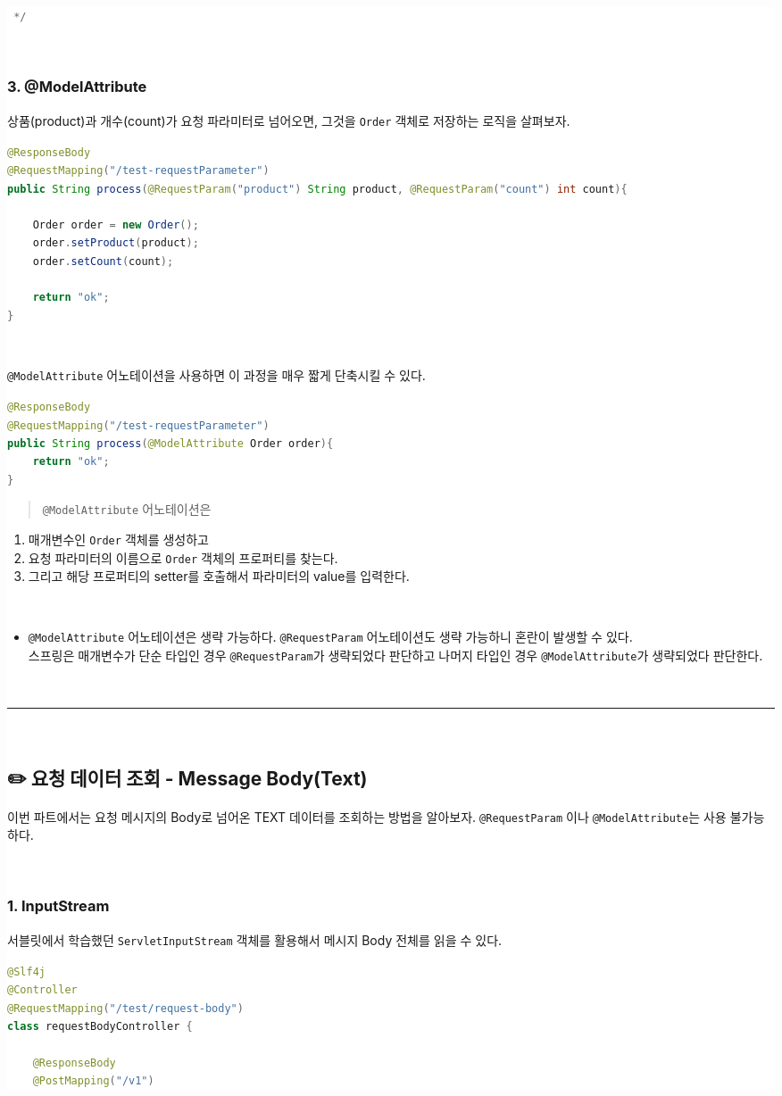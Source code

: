 ```java
 */
```

<br>

### 3. @ModelAttribute
상품(product)과 개수(count)가 요청 파라미터로 넘어오면, 그것을 ```Order``` 객체로 저장하는 로직을 살펴보자.

```java
@ResponseBody
@RequestMapping("/test-requestParameter")
public String process(@RequestParam("product") String product, @RequestParam("count") int count){
	
    Order order = new Order();
    order.setProduct(product);
    order.setCount(count);
    
    return "ok";
}
```

<br>

```@ModelAttribute``` 어노테이션을 사용하면 이 과정을 매우 짧게 단축시킬 수 있다.

```java
@ResponseBody
@RequestMapping("/test-requestParameter")
public String process(@ModelAttribute Order order){
    return "ok";
}
```

>```@ModelAttribute``` 어노테이션은 
1. 매개변수인 ```Order``` 객체를 생성하고
2. 요청 파라미터의 이름으로 ```Order``` 객체의 프로퍼티를 찾는다.
3. 그리고 해당 프로퍼티의 setter를 호출해서 파라미터의 value를 입력한다.

<br>

- ```@ModelAttribute``` 어노테이션은 생략 가능하다.
```@RequestParam``` 어노테이션도 생략 가능하니 혼란이 발생할 수 있다.<br>
스프링은 매개변수가 단순 타입인 경우 ```@RequestParam```가 생략되었다 판단하고
나머지 타입인 경우 ```@ModelAttribute```가 생략되었다 판단한다.
<br>

---

<br>


## ✏️ 요청 데이터 조회 - Message Body(Text)
이번 파트에서는 요청 메시지의 Body로 넘어온 TEXT 데이터를 조회하는 방법을 알아보자.
```@RequestParam``` 이나 ```@ModelAttribute```는 사용 불가능하다.

<br>

### 1. InputStream
서블릿에서 학습했던 ```ServletInputStream``` 객체를 활용해서 메시지 Body 전체를 읽을 수 있다.
```java
@Slf4j
@Controller
@RequestMapping("/test/request-body")
class requestBodyController {

    @ResponseBody
    @PostMapping("/v1")
```